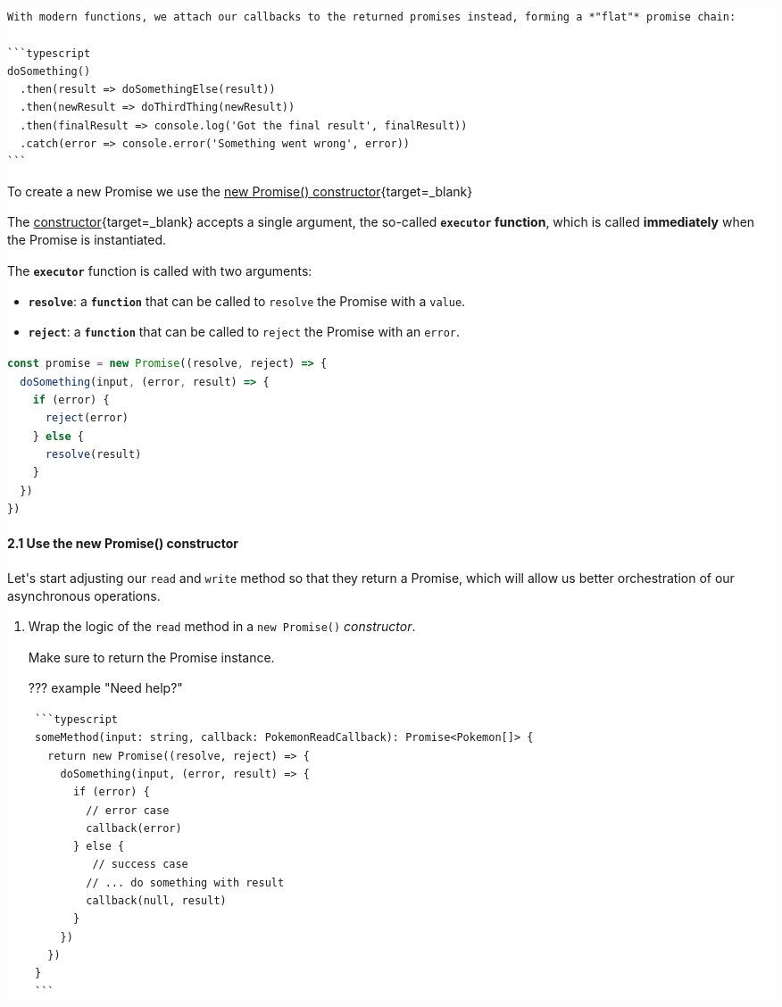     With modern functions, we attach our callbacks to the returned promises instead, forming a *"flat"* promise chain:

    ```typescript
    doSomething()
      .then(result => doSomethingElse(result))
      .then(newResult => doThirdThing(newResult))
      .then(finalResult => console.log('Got the final result', finalResult))
      .catch(error => console.error('Something went wrong', error))
    ```

To create a new Promise we use the [new Promise() constructor](https://developer.mozilla.org/en-US/docs/Web/JavaScript/Reference/Global_Objects/Promise/Promise){target=_blank}

The [constructor](https://developer.mozilla.org/en-US/docs/Web/JavaScript/Reference/Global_Objects/Promise/Promise){target=_blank} accepts a single argument, the so-called **`executor` function**, which is called **immediately** when the Promise is instantiated.

The **`executor`** function is called with two arguments:

- **`resolve`**: a **`function`** that can be called to `resolve` the Promise with a `value`.

- **`reject`**: a **`function`** that can be called to `reject` the Promise with an `error`.

```typescript
const promise = new Promise((resolve, reject) => {
  doSomething(input, (error, result) => {
    if (error) {
      reject(error)
    } else {
      resolve(result)
    }
  })
})
```

#### 2.1 Use the new Promise() constructor

Let's start adjusting our `read` and `write` method so that they return a Promise, which will allow us better orchestration of our asynchronous operations.

1. Wrap the logic of the `read` method in a `new Promise()` *constructor*.

    Make sure to return the Promise instance.

    ??? example "Need help?"

        ```typescript
        someMethod(input: string, callback: PokemonReadCallback): Promise<Pokemon[]> {
          return new Promise((resolve, reject) => {
            doSomething(input, (error, result) => {
              if (error) {
                // error case
                callback(error)
              } else {
                 // success case
                // ... do something with result
                callback(null, result)
              }
            })
          })
        }
        ```
